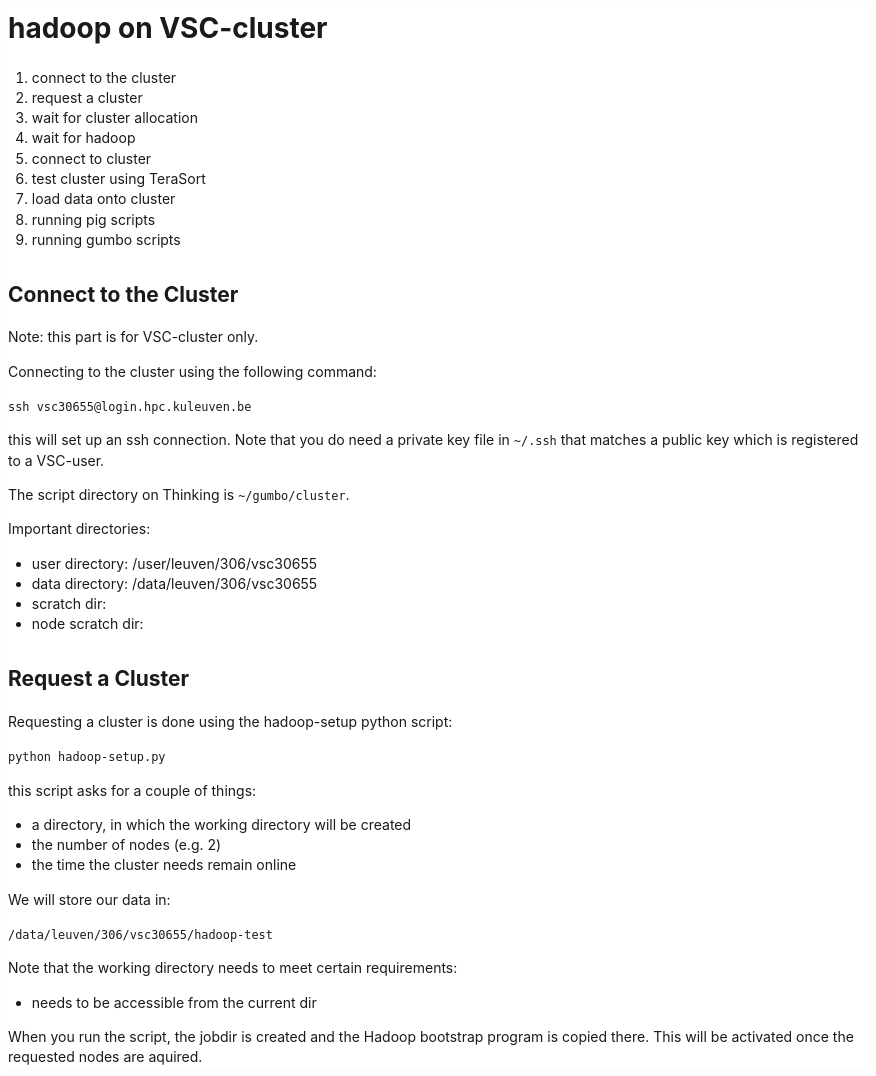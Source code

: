 # hadoop on VSC-cluster



1. connect to the cluster
1. request a cluster
1. wait for cluster allocation
1. wait for hadoop
1. connect to cluster
1. test cluster using TeraSort
1. load data onto cluster
1. running pig scripts
1. running gumbo scripts


## Connect to the Cluster
Note: this part is for VSC-cluster only.

Connecting to the cluster using the following command:

    ssh vsc30655@login.hpc.kuleuven.be
    
this will set up an ssh connection. Note that you do need a private key file
in `~/.ssh` that matches a public key which is registered to a VSC-user.

The script directory on Thinking is `~/gumbo/cluster`.

Important directories:

- user directory: /user/leuven/306/vsc30655
- data directory: /data/leuven/306/vsc30655
- scratch dir:
- node scratch dir: 

## Request a Cluster

Requesting a cluster is done using the hadoop-setup python script:

    python hadoop-setup.py

this script asks for a couple of things:

 - a directory, in which the working directory will be created
- the number of nodes (e.g. 2)
- the time the cluster needs remain online 

We will store our data in:
    
    /data/leuven/306/vsc30655/hadoop-test
    


Note that the working directory needs to meet certain requirements:

- needs to be accessible from the current dir



When you run the script, the jobdir is created and the Hadoop bootstrap program is copied there. This will be activated once the requested nodes are aquired.
